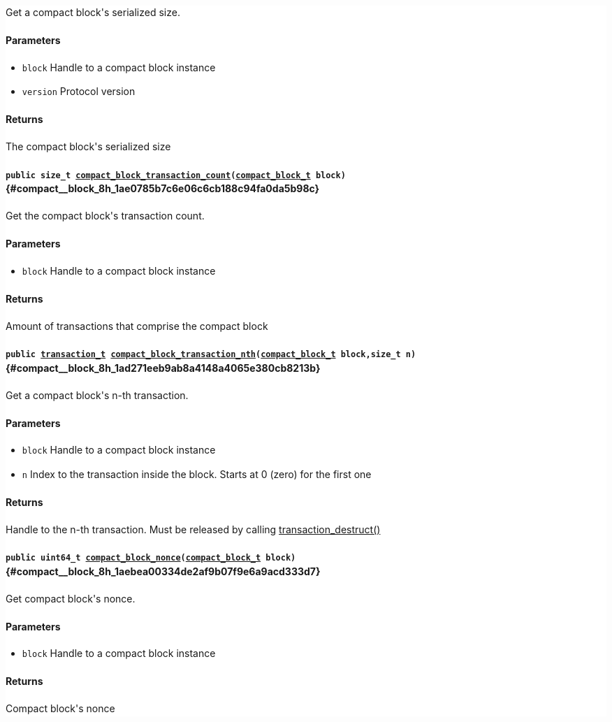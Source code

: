 Get a compact block's serialized size.

#### Parameters
* `block` Handle to a compact block instance 

* `version` Protocol version 

#### Returns
The compact block's serialized size

#### `public size_t `[`compact_block_transaction_count`](#compact__block_8h_1ae0785b7c6e06c6cb188c94fa0da5b98c)`(`[`compact_block_t`](#primitives_8h_1a43ccacc67cf17b4bf244f421228028ad)` block)` {#compact__block_8h_1ae0785b7c6e06c6cb188c94fa0da5b98c}

Get the compact block's transaction count.

#### Parameters
* `block` Handle to a compact block instance 

#### Returns
Amount of transactions that comprise the compact block

#### `public `[`transaction_t`](#primitives_8h_1a5618f23f10ca9f9ad96cf52f4059e995)` `[`compact_block_transaction_nth`](#compact__block_8h_1ad271eeb9ab8a4148a4065e380cb8213b)`(`[`compact_block_t`](#primitives_8h_1a43ccacc67cf17b4bf244f421228028ad)` block,size_t n)` {#compact__block_8h_1ad271eeb9ab8a4148a4065e380cb8213b}

Get a compact block's n-th transaction.

#### Parameters
* `block` Handle to a compact block instance 

* `n` Index to the transaction inside the block. Starts at 0 (zero) for the first one 

#### Returns
Handle to the n-th transaction. Must be released by calling [transaction_destruct()](#transaction_8h_1ad32fc27899d84318a183ecf152967570)

#### `public uint64_t `[`compact_block_nonce`](#compact__block_8h_1aebea00334de2af9b07f9e6a9acd333d7)`(`[`compact_block_t`](#primitives_8h_1a43ccacc67cf17b4bf244f421228028ad)` block)` {#compact__block_8h_1aebea00334de2af9b07f9e6a9acd333d7}

Get compact block's nonce.

#### Parameters
* `block` Handle to a compact block instance 

#### Returns
Compact block's nonce
